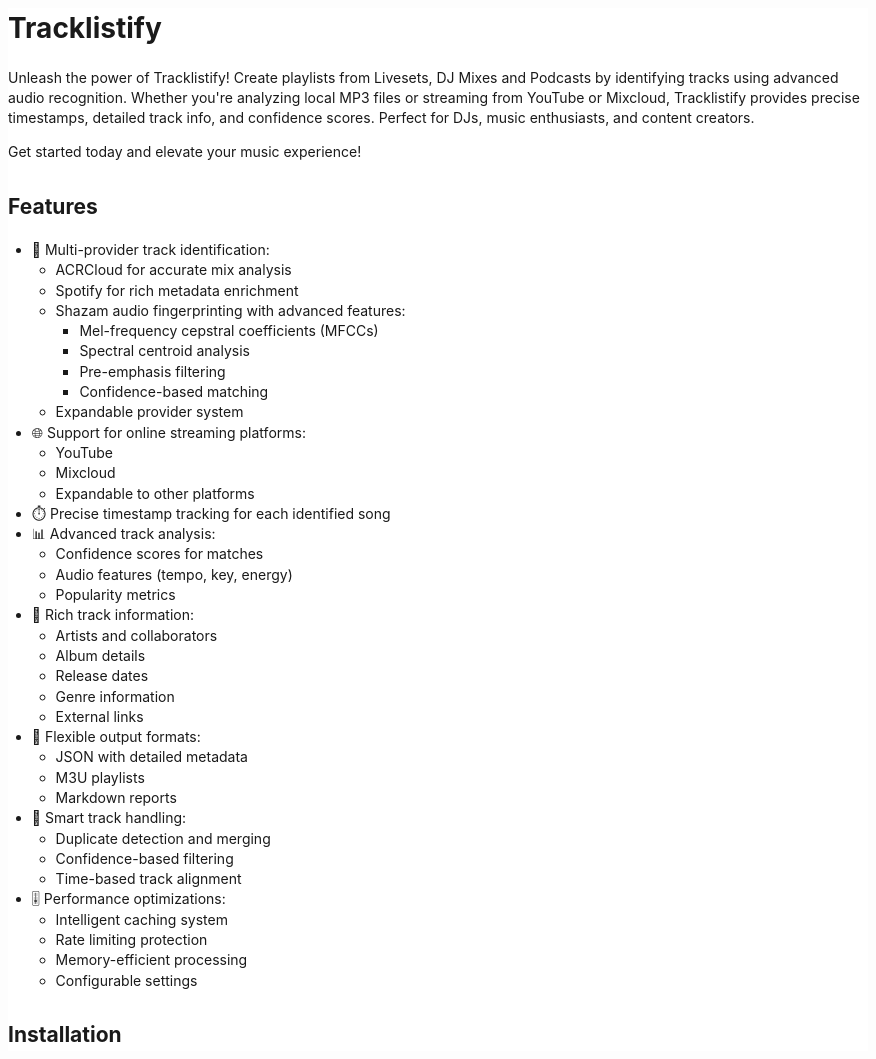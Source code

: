 # Tracklistify

Unleash the power of Tracklistify! Create playlists from Livesets, DJ Mixes and Podcasts by identifying tracks using advanced audio recognition. Whether you're analyzing local MP3 files or streaming from YouTube or Mixcloud, Tracklistify provides precise timestamps, detailed track info, and confidence scores. Perfect for DJs, music enthusiasts, and content creators.

Get started today and elevate your music experience!

## Features

- 🎵 Multi-provider track identification:
  - ACRCloud for accurate mix analysis
  - Spotify for rich metadata enrichment
  - Shazam audio fingerprinting with advanced features:
    * Mel-frequency cepstral coefficients (MFCCs)
    * Spectral centroid analysis
    * Pre-emphasis filtering
    * Confidence-based matching
  - Expandable provider system
- 🌐 Support for online streaming platforms:
  - YouTube
  - Mixcloud
  - Expandable to other platforms
- ⏱️ Precise timestamp tracking for each identified song
- 📊 Advanced track analysis:
  - Confidence scores for matches
  - Audio features (tempo, key, energy)
  - Popularity metrics
- 🎼 Rich track information:
  - Artists and collaborators
  - Album details
  - Release dates
  - Genre information
  - External links
- 📝 Flexible output formats:
  - JSON with detailed metadata
  - M3U playlists
  - Markdown reports
- 🔄 Smart track handling:
  - Duplicate detection and merging
  - Confidence-based filtering
  - Time-based track alignment
- 🎚️ Performance optimizations:
  - Intelligent caching system
  - Rate limiting protection
  - Memory-efficient processing
  - Configurable settings

## Installation
